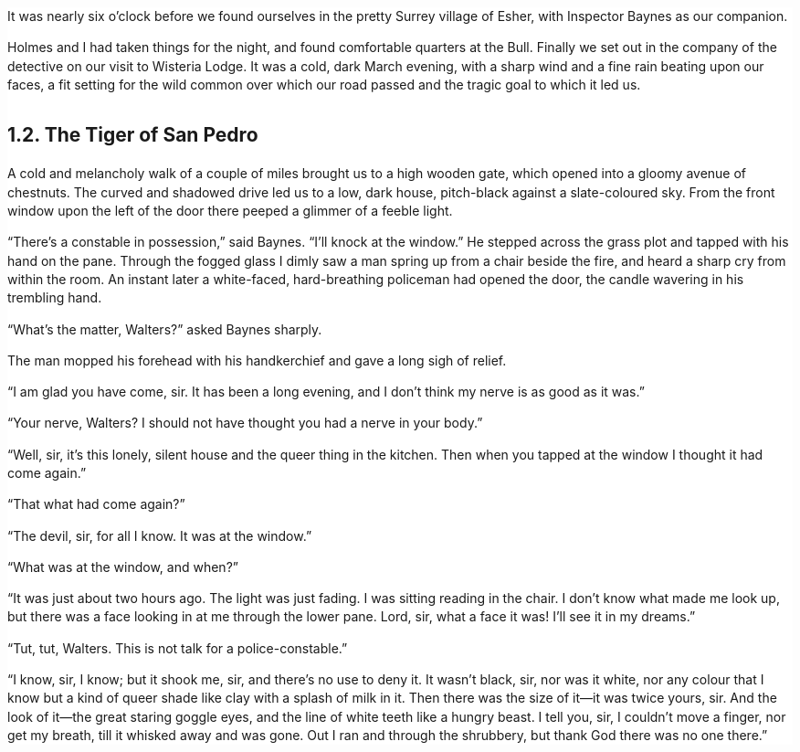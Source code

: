 It was nearly six o’clock before we found ourselves in the pretty
Surrey village of Esher, with Inspector Baynes as our companion.

Holmes and I had taken things for the night, and found comfortable
quarters at the Bull. Finally we set out in the company of the
detective on our visit to Wisteria Lodge. It was a cold, dark March
evening, with a sharp wind and a fine rain beating upon our faces, a
fit setting for the wild common over which our road passed and the
tragic goal to which it led us.


## 1.2. The Tiger of San Pedro

A cold and melancholy walk of a couple of miles brought us to a high
wooden gate, which opened into a gloomy avenue of chestnuts. The curved
and shadowed drive led us to a low, dark house, pitch-black against a
slate-coloured sky. From the front window upon the left of the door
there peeped a glimmer of a feeble light.

“There’s a constable in possession,” said Baynes. “I’ll knock at the
window.” He stepped across the grass plot and tapped with his hand on
the pane. Through the fogged glass I dimly saw a man spring up from a
chair beside the fire, and heard a sharp cry from within the room. An
instant later a white-faced, hard-breathing policeman had opened the
door, the candle wavering in his trembling hand.

“What’s the matter, Walters?” asked Baynes sharply.

The man mopped his forehead with his handkerchief and gave a long sigh
of relief.

“I am glad you have come, sir. It has been a long evening, and I don’t
think my nerve is as good as it was.”

“Your nerve, Walters? I should not have thought you had a nerve in your
body.”

“Well, sir, it’s this lonely, silent house and the queer thing in the
kitchen. Then when you tapped at the window I thought it had come
again.”

“That what had come again?”

“The devil, sir, for all I know. It was at the window.”

“What was at the window, and when?”

“It was just about two hours ago. The light was just fading. I was
sitting reading in the chair. I don’t know what made me look up, but
there was a face looking in at me through the lower pane. Lord, sir,
what a face it was! I’ll see it in my dreams.”

“Tut, tut, Walters. This is not talk for a police-constable.”

“I know, sir, I know; but it shook me, sir, and there’s no use to deny
it. It wasn’t black, sir, nor was it white, nor any colour that I know
but a kind of queer shade like clay with a splash of milk in it. Then
there was the size of it—it was twice yours, sir. And the look of
it—the great staring goggle eyes, and the line of white teeth like a
hungry beast. I tell you, sir, I couldn’t move a finger, nor get my
breath, till it whisked away and was gone. Out I ran and through the
shrubbery, but thank God there was no one there.”

